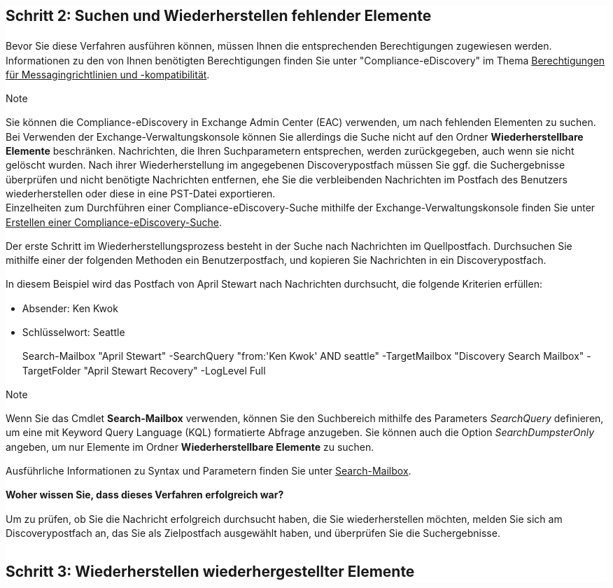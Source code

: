 ## Schritt 2: Suchen und Wiederherstellen fehlender Elemente

Bevor Sie diese Verfahren ausführen können, müssen Ihnen die entsprechenden Berechtigungen zugewiesen werden. Informationen zu den von Ihnen benötigten Berechtigungen finden Sie unter "Compliance-eDiscovery" im Thema [Berechtigungen für Messagingrichtlinien und -kompatibilität](messaging-policy-and-compliance-permissions-exchange-2013-help.md).


> [!NOTE]
> Sie können die Compliance-eDiscovery in Exchange Admin Center (EAC) verwenden, um nach fehlenden Elementen zu suchen. Bei Verwenden der Exchange-Verwaltungskonsole können Sie allerdings die Suche nicht auf den Ordner <STRONG>Wiederherstellbare Elemente</STRONG> beschränken. Nachrichten, die Ihren Suchparametern entsprechen, werden zurückgegeben, auch wenn sie nicht gelöscht wurden. Nach ihrer Wiederherstellung im angegebenen Discoverypostfach müssen Sie ggf. die Suchergebnisse überprüfen und nicht benötigte Nachrichten entfernen, ehe Sie die verbleibenden Nachrichten im Postfach des Benutzers wiederherstellen oder diese in eine PST-Datei exportieren.<BR>Einzelheiten zum Durchführen einer Compliance-eDiscovery-Suche mithilfe der Exchange-Verwaltungskonsole finden Sie unter <A href="create-an-in-place-ediscovery-search-exchange-2013-help.md">Erstellen einer Compliance-eDiscovery-Suche</A>.



Der erste Schritt im Wiederherstellungsprozess besteht in der Suche nach Nachrichten im Quellpostfach. Durchsuchen Sie mithilfe einer der folgenden Methoden ein Benutzerpostfach, und kopieren Sie Nachrichten in ein Discoverypostfach.

In diesem Beispiel wird das Postfach von April Stewart nach Nachrichten durchsucht, die folgende Kriterien erfüllen:

  - Absender: Ken Kwok

  - Schlüsselwort: Seattle



    Search-Mailbox "April Stewart" -SearchQuery "from:'Ken Kwok' AND seattle" -TargetMailbox "Discovery Search Mailbox" -TargetFolder "April Stewart Recovery" -LogLevel Full


> [!NOTE]
> Wenn Sie das Cmdlet <STRONG>Search-Mailbox</STRONG> verwenden, können Sie den Suchbereich mithilfe des Parameters <EM>SearchQuery</EM> definieren, um eine mit Keyword Query Language (KQL) formatierte Abfrage anzugeben. Sie können auch die Option <EM>SearchDumpsterOnly</EM> angeben, um nur Elemente im Ordner <STRONG>Wiederherstellbare Elemente</STRONG> zu suchen.



Ausführliche Informationen zu Syntax und Parametern finden Sie unter [Search-Mailbox](https://technet.microsoft.com/de-de/library/dd298173\(v=exchg.150\)).

**Woher wissen Sie, dass dieses Verfahren erfolgreich war?**

Um zu prüfen, ob Sie die Nachricht erfolgreich durchsucht haben, die Sie wiederherstellen möchten, melden Sie sich am Discoverypostfach an, das Sie als Zielpostfach ausgewählt haben, und überprüfen Sie die Suchergebnisse.

## Schritt 3: Wiederherstellen wiederhergestellter Elemente
